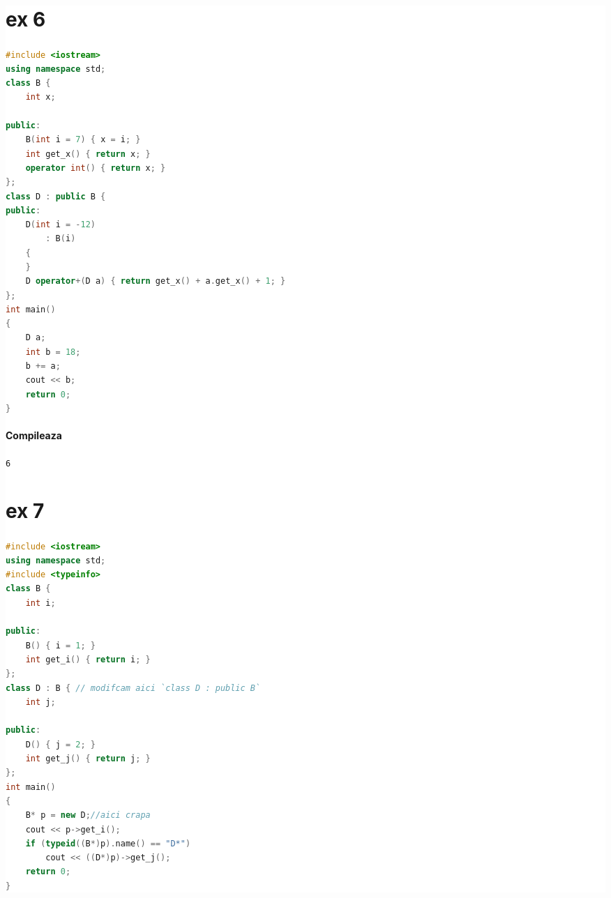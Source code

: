 # ex 6
```c++
#include <iostream>
using namespace std;
class B {
    int x;

public:
    B(int i = 7) { x = i; }
    int get_x() { return x; }
    operator int() { return x; }
};
class D : public B {
public:
    D(int i = -12)
        : B(i)
    {
    }
    D operator+(D a) { return get_x() + a.get_x() + 1; }
};
int main()
{
    D a;
    int b = 18;
    b += a;
    cout << b;
    return 0;
}
```
#### Compileaza
```
6
```

# ex 7
```c++
#include <iostream>
using namespace std;
#include <typeinfo>
class B {
    int i;

public:
    B() { i = 1; }
    int get_i() { return i; }
};
class D : B { // modifcam aici `class D : public B`
    int j;

public:
    D() { j = 2; }
    int get_j() { return j; }
};
int main()
{
    B* p = new D;//aici crapa
    cout << p->get_i();
    if (typeid((B*)p).name() == "D*")
        cout << ((D*)p)->get_j();
    return 0;
}
```